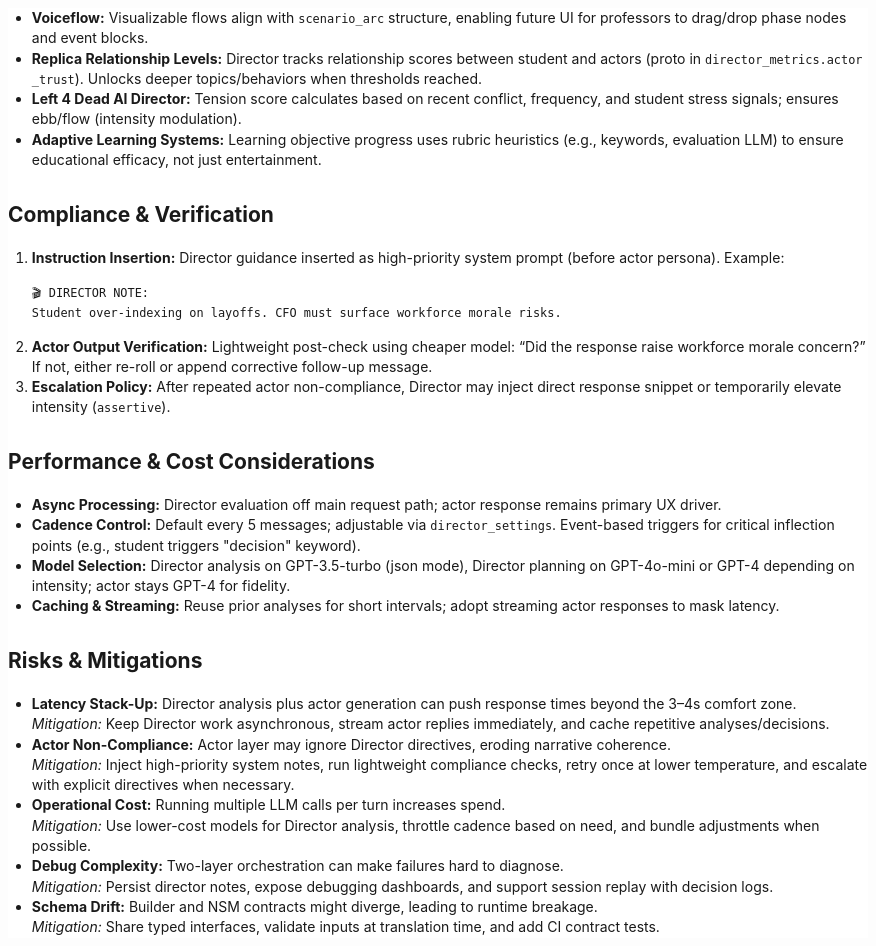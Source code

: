 - **Voiceflow:** Visualizable flows align with `scenario_arc` structure, enabling future UI for professors to drag/drop phase nodes and event blocks.
- **Replica Relationship Levels:** Director tracks relationship scores between student and actors (proto in `director_metrics.actor_trust`). Unlocks deeper topics/behaviors when thresholds reached.
- **Left 4 Dead AI Director:** Tension score calculates based on recent conflict, frequency, and student stress signals; ensures ebb/flow (intensity modulation).
- **Adaptive Learning Systems:** Learning objective progress uses rubric heuristics (e.g., keywords, evaluation LLM) to ensure educational efficacy, not just entertainment.

## Compliance & Verification
1. **Instruction Insertion:** Director guidance inserted as high-priority system prompt (before actor persona). Example:
   ```
   🎬 DIRECTOR NOTE:
   Student over-indexing on layoffs. CFO must surface workforce morale risks.
   ```
2. **Actor Output Verification:** Lightweight post-check using cheaper model: “Did the response raise workforce morale concern?” If not, either re-roll or append corrective follow-up message.
3. **Escalation Policy:** After repeated actor non-compliance, Director may inject direct response snippet or temporarily elevate intensity (`assertive`).

## Performance & Cost Considerations
- **Async Processing:** Director evaluation off main request path; actor response remains primary UX driver.
- **Cadence Control:** Default every 5 messages; adjustable via `director_settings`. Event-based triggers for critical inflection points (e.g., student triggers "decision" keyword).
- **Model Selection:** Director analysis on GPT-3.5-turbo (json mode), Director planning on GPT-4o-mini or GPT-4 depending on intensity; actor stays GPT-4 for fidelity.
- **Caching & Streaming:** Reuse prior analyses for short intervals; adopt streaming actor responses to mask latency.

## Risks & Mitigations
- **Latency Stack-Up:** Director analysis plus actor generation can push response times beyond the 3–4s comfort zone.  
  *Mitigation:* Keep Director work asynchronous, stream actor replies immediately, and cache repetitive analyses/decisions.
- **Actor Non-Compliance:** Actor layer may ignore Director directives, eroding narrative coherence.  
  *Mitigation:* Inject high-priority system notes, run lightweight compliance checks, retry once at lower temperature, and escalate with explicit directives when necessary.
- **Operational Cost:** Running multiple LLM calls per turn increases spend.  
  *Mitigation:* Use lower-cost models for Director analysis, throttle cadence based on need, and bundle adjustments when possible.
- **Debug Complexity:** Two-layer orchestration can make failures hard to diagnose.  
  *Mitigation:* Persist director notes, expose debugging dashboards, and support session replay with decision logs.
- **Schema Drift:** Builder and NSM contracts might diverge, leading to runtime breakage.  
  *Mitigation:* Share typed interfaces, validate inputs at translation time, and add CI contract tests.
